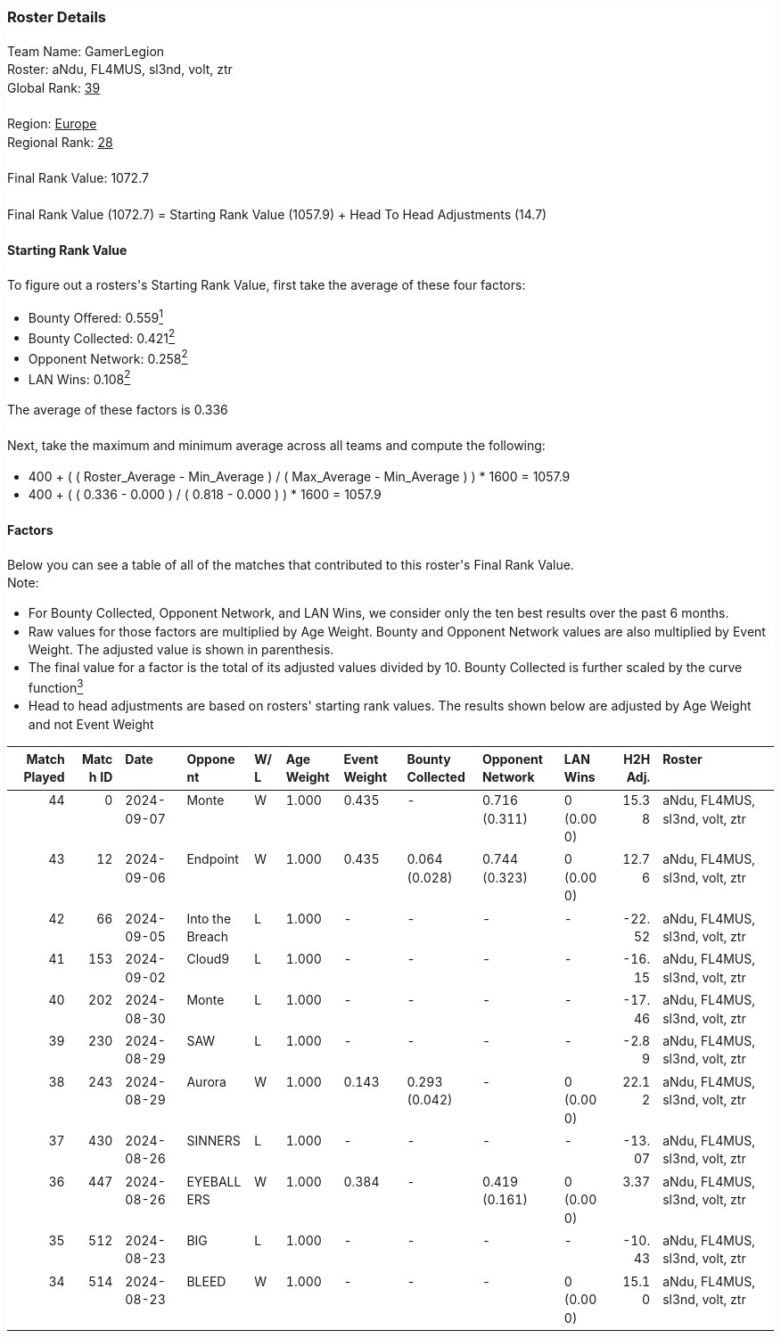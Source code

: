 ### Roster Details<br />
Team Name: GamerLegion<br />
Roster: aNdu, FL4MUS, sl3nd, volt, ztr<br />
Global Rank: [39](../../standings_global_2024_09_07.md)<br />
<br />
Region: [Europe]( ../../standings_europe_2024_09_07.md)<br />
Regional Rank: [28]( ../../standings_europe_2024_09_07.md)<br />
<br />
Final Rank Value:  1072.7<br />
<br />
Final Rank Value (1072.7) = Starting Rank Value (1057.9) + Head To Head Adjustments (14.7)<br />

#### Starting Rank Value<br />
To figure out a rosters's Starting Rank Value, first take the average of these four factors:<br />
- Bounty Offered: 0.559[<sup>1</sup>](#table2)
- Bounty Collected: 0.421[<sup>2</sup>](#table1)
- Opponent Network: 0.258[<sup>2</sup>](#table1)
- LAN Wins: 0.108[<sup>2</sup>](#table1)

The average of these factors is 0.336<br />
<br />
Next, take the maximum and minimum average across all teams and compute the following:<br />
- 400 + ( ( Roster_Average - Min_Average ) / ( Max_Average - Min_Average ) ) * 1600 = 1057.9
- 400 + ( ( 0.336 - 0.000 ) / ( 0.818 - 0.000 ) ) * 1600 = 1057.9


#### Factors<br />
Below you can see a table of all of the matches that contributed to this roster's Final Rank Value.<br />
Note:<br />

- For Bounty Collected, Opponent Network, and LAN Wins, we consider only the ten best results over the past 6 months.
- Raw values for those factors are multiplied by Age Weight. Bounty and Opponent Network values are also multiplied by Event Weight. The adjusted value is shown in parenthesis.
- The final value for a factor is the total of its adjusted values divided by 10. Bounty Collected is further scaled by the curve function[<sup>3</sup>](#curveFunction)
- Head to head adjustments are based on rosters' starting rank values. The results shown below are adjusted by Age Weight and not Event Weight
<span id="table1"></span><br />


| Match Played | Match ID | Date       | Opponent          | W/L | Age Weight | Event Weight | Bounty Collected | Opponent Network | LAN Wins  | H2H Adj. | Roster                          |
| -: | -: | :- | :- | :- | :- | :- | :- | :- | :- | -: | :- |
|           44 |        0 | 2024-09-07 | Monte             | W   | 1.000      | 0.435        | -                | 0.716 (0.311)    | 0 (0.000) |    15.38 | aNdu, FL4MUS, sl3nd, volt, ztr  |
|           43 |       12 | 2024-09-06 | Endpoint          | W   | 1.000      | 0.435        | 0.064 (0.028)    | 0.744 (0.323)    | 0 (0.000) |    12.76 | aNdu, FL4MUS, sl3nd, volt, ztr  |
|           42 |       66 | 2024-09-05 | Into the Breach   | L   | 1.000      | -            | -                | -                | -         |   -22.52 | aNdu, FL4MUS, sl3nd, volt, ztr  |
|           41 |      153 | 2024-09-02 | Cloud9            | L   | 1.000      | -            | -                | -                | -         |   -16.15 | aNdu, FL4MUS, sl3nd, volt, ztr  |
|           40 |      202 | 2024-08-30 | Monte             | L   | 1.000      | -            | -                | -                | -         |   -17.46 | aNdu, FL4MUS, sl3nd, volt, ztr  |
|           39 |      230 | 2024-08-29 | SAW               | L   | 1.000      | -            | -                | -                | -         |    -2.89 | aNdu, FL4MUS, sl3nd, volt, ztr  |
|           38 |      243 | 2024-08-29 | Aurora            | W   | 1.000      | 0.143        | 0.293 (0.042)    | -                | 0 (0.000) |    22.12 | aNdu, FL4MUS, sl3nd, volt, ztr  |
|           37 |      430 | 2024-08-26 | SINNERS           | L   | 1.000      | -            | -                | -                | -         |   -13.07 | aNdu, FL4MUS, sl3nd, volt, ztr  |
|           36 |      447 | 2024-08-26 | EYEBALLERS        | W   | 1.000      | 0.384        | -                | 0.419 (0.161)    | 0 (0.000) |     3.37 | aNdu, FL4MUS, sl3nd, volt, ztr  |
|           35 |      512 | 2024-08-23 | BIG               | L   | 1.000      | -            | -                | -                | -         |   -10.43 | aNdu, FL4MUS, sl3nd, volt, ztr  |
|           34 |      514 | 2024-08-23 | BLEED             | W   | 1.000      | -            | -                | -                | 0 (0.000) |    15.10 | aNdu, FL4MUS, sl3nd, volt, ztr  |